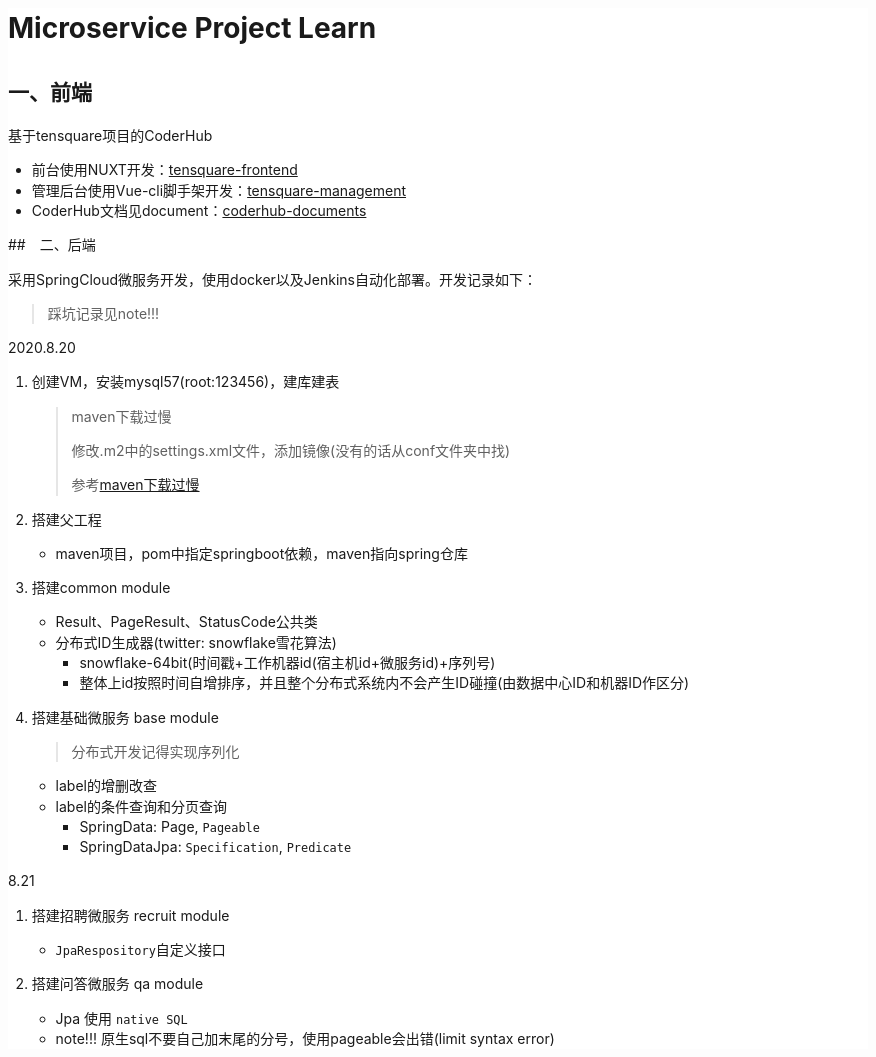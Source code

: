 # Microservice Project Learn

## 一、前端

基于tensquare项目的CoderHub

- 前台使用NUXT开发：[tensquare-frontend](./tensquare-frontend)
- 管理后台使用Vue-cli脚手架开发：[tensquare-management](./tensquare-management)
- CoderHub文档见document：[coderhub-documents](./coderhub-documents)

##　二、后端

采用SpringCloud微服务开发，使用docker以及Jenkins自动化部署。开发记录如下：

>踩坑记录见note!!!

2020.8.20

1. 创建VM，安装mysql57(root:123456)，建库建表

   >maven下载过慢
   >
   >修改.m2中的settings.xml文件，添加镜像(没有的话从conf文件夹中找)
   >
   >参考[maven下载过慢](https://www.cnblogs.com/chenyanbin/p/11706339.html)

2. 搭建父工程

   - maven项目，pom中指定springboot依赖，maven指向spring仓库

3. 搭建common module

   - Result、PageResult、StatusCode公共类
   - 分布式ID生成器(twitter: snowflake雪花算法)
     - snowflake-64bit(时间戳+工作机器id(宿主机id+微服务id)+序列号)
     - 整体上id按照时间自增排序，并且整个分布式系统内不会产生ID碰撞(由数据中心ID和机器ID作区分)
   
4. 搭建基础微服务 base module

   >分布式开发记得实现序列化

   - label的增删改查
   - label的条件查询和分页查询
     - SpringData: Page<T>, `Pageable`
     - SpringDataJpa: `Specification`, `Predicate`

8.21

1. 搭建招聘微服务 recruit module
   
   - `JpaRespository`自定义接口
   
2. 搭建问答微服务 qa module

   - Jpa 使用 `native SQL` 
   - note!!! 原生sql不要自己加末尾的分号，使用pageable会出错(limit syntax error)
